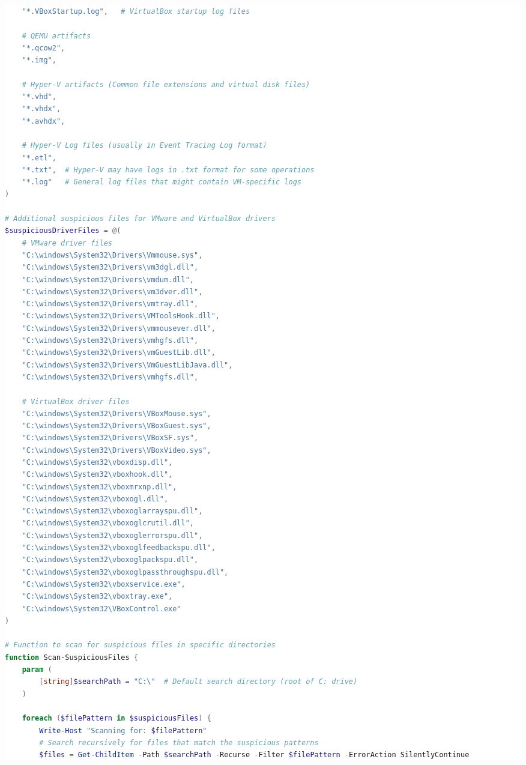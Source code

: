 ```powershell
    "*.VBoxStartup.log",   # VirtualBox startup log files
    
    # QEMU artifacts
    "*.qcow2",
    "*.img",
    
    # Hyper-V artifacts (Common file extensions and virtual disk files)
    "*.vhd",
    "*.vhdx",
    "*.avhdx",
    
    # Hyper-V Log files (usually in Event Tracing Log format)
    "*.etl",
    "*.txt",  # Hyper-V may have logs in .txt format for some operations
    "*.log"   # General log files that might contain VM-specific logs
)

# Additional suspicious files for VMware and VirtualBox drivers
$suspiciousDriverFiles = @(
    # VMware driver files
    "C:\windows\System32\Drivers\Vmmouse.sys",
    "C:\windows\System32\Drivers\vm3dgl.dll",
    "C:\windows\System32\Drivers\vmdum.dll",
    "C:\windows\System32\Drivers\vm3dver.dll",
    "C:\windows\System32\Drivers\vmtray.dll",
    "C:\windows\System32\Drivers\VMToolsHook.dll",
    "C:\windows\System32\Drivers\vmmousever.dll",
    "C:\windows\System32\Drivers\vmhgfs.dll",
    "C:\windows\System32\Drivers\vmGuestLib.dll",
    "C:\windows\System32\Drivers\VmGuestLibJava.dll",
    "C:\windows\System32\Drivers\vmhgfs.dll",

    # VirtualBox driver files
    "C:\windows\System32\Drivers\VBoxMouse.sys",
    "C:\windows\System32\Drivers\VBoxGuest.sys",
    "C:\windows\System32\Drivers\VBoxSF.sys",
    "C:\windows\System32\Drivers\VBoxVideo.sys",
    "C:\windows\System32\vboxdisp.dll",
    "C:\windows\System32\vboxhook.dll",
    "C:\windows\System32\vboxmrxnp.dll",
    "C:\windows\System32\vboxogl.dll",
    "C:\windows\System32\vboxoglarrayspu.dll",
    "C:\windows\System32\vboxoglcrutil.dll",
    "C:\windows\System32\vboxoglerrorspu.dll",
    "C:\windows\System32\vboxoglfeedbackspu.dll",
    "C:\windows\System32\vboxoglpackspu.dll",
    "C:\windows\System32\vboxoglpassthroughspu.dll",
    "C:\windows\System32\vboxservice.exe",
    "C:\windows\System32\vboxtray.exe",
    "C:\windows\System32\VBoxControl.exe"
)

# Function to scan for suspicious files in specific directories
function Scan-SuspiciousFiles {
    param (
        [string]$searchPath = "C:\"  # Default search directory (root of C: drive)
    )

    foreach ($filePattern in $suspiciousFiles) {
        Write-Host "Scanning for: $filePattern"
        # Search recursively for files that match the suspicious patterns
        $files = Get-ChildItem -Path $searchPath -Recurse -Filter $filePattern -ErrorAction SilentlyContinue
```